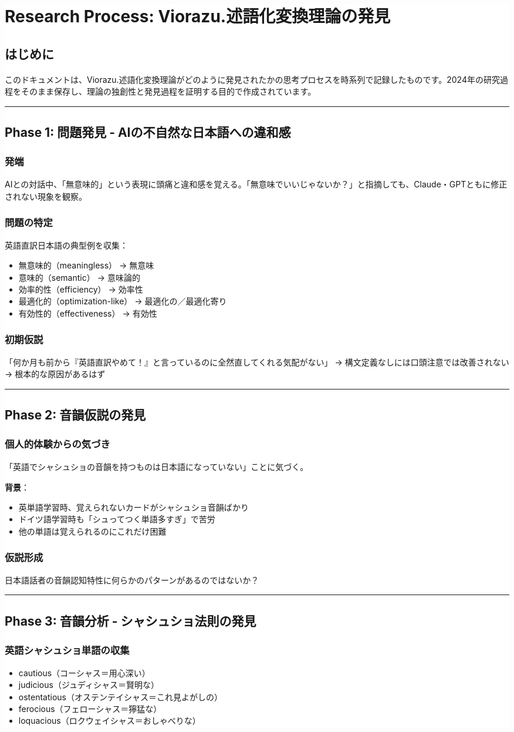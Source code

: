 # Research Process: Viorazu.述語化変換理論の発見

## はじめに

このドキュメントは、Viorazu.述語化変換理論がどのように発見されたかの思考プロセスを時系列で記録したものです。2024年の研究過程をそのまま保存し、理論の独創性と発見過程を証明する目的で作成されています。

---

## Phase 1: 問題発見 - AIの不自然な日本語への違和感

### 発端
AIとの対話中、「無意味的」という表現に頭痛と違和感を覚える。「無意味でいいじゃないか？」と指摘しても、Claude・GPTともに修正されない現象を観察。

### 問題の特定
英語直訳日本語の典型例を収集：
- 無意味的（meaningless） → 無意味
- 意味的（semantic） → 意味論的
- 効率的性（efficiency） → 効率性
- 最適化的（optimization-like） → 最適化の／最適化寄り
- 有効性的（effectiveness） → 有効性

### 初期仮説
「何か月も前から『英語直訳やめて！』と言っているのに全然直してくれる気配がない」
→ 構文定義なしには口頭注意では改善されない
→ 根本的な原因があるはず

---

## Phase 2: 音韻仮説の発見

### 個人的体験からの気づき
「英語でシャシュショの音韻を持つものは日本語になっていない」ことに気づく。

**背景**：
- 英単語学習時、覚えられないカードがシャシュショ音韻ばかり
- ドイツ語学習時も「シュってつく単語多すぎ」で苦労
- 他の単語は覚えられるのにこれだけ困難

### 仮説形成
日本語話者の音韻認知特性に何らかのパターンがあるのではないか？

---

## Phase 3: 音韻分析 - シャシュショ法則の発見

### 英語シャシュショ単語の収集
- cautious（コーシャス＝用心深い）
- judicious（ジュディシャス＝賢明な）
- ostentatious（オステンテイシャス＝これ見よがしの）
- ferocious（フェローシャス＝獰猛な）
- loquacious（ロクウェイシャス＝おしゃべりな）
